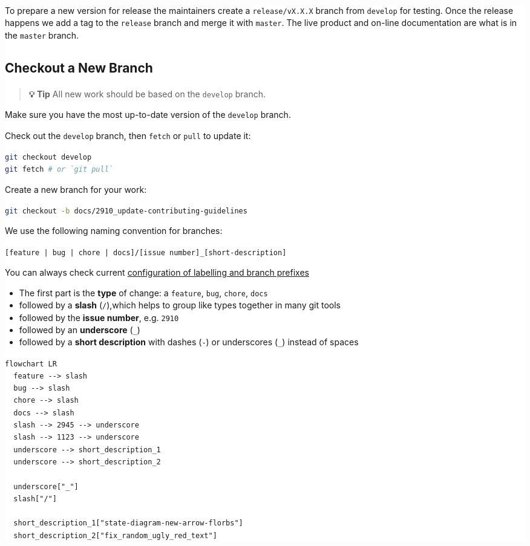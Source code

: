 To prepare a new version for release the maintainers create a `release/vX.X.X` branch from `develop` for testing. Once the release happens we add a tag to the `release` branch and merge it with `master`. The live product and on-line documentation are what is in the `master` branch.

## Checkout a New Branch

> **💡 Tip**
> All new work should be based on the `develop` branch.

Make sure you have the most up-to-date version of the `develop` branch.

Check out the `develop` branch, then `fetch` or `pull` to update it:

```bash
git checkout develop
git fetch # or `git pull`
```

Create a new branch for your work:

```bash
git checkout -b docs/2910_update-contributing-guidelines
```

We use the following naming convention for branches:

```txt
[feature | bug | chore | docs]/[issue number]_[short-description]
```

You can always check current [configuration of labelling and branch prefixes](https://github.com/mermaid-js/mermaid/blob/develop/.github/pr-labeler.yml)

- The first part is the **type** of change: a `feature`, `bug`, `chore`, `docs`
- followed by a **slash** (`/`),which helps to group like types together in many git tools
- followed by the **issue number**, e.g. `2910`
- followed by an **underscore** (`_`)
- followed by a **short description** with dashes (`-`) or underscores (`_`) instead of spaces

```mermaid
flowchart LR
  feature --> slash
  bug --> slash
  chore --> slash
  docs --> slash
  slash --> 2945 --> underscore
  slash --> 1123 --> underscore
  underscore --> short_description_1
  underscore --> short_description_2

  underscore["_"]
  slash["/"]

  short_description_1["state-diagram-new-arrow-florbs"]
  short_description_2["fix_random_ugly_red_text"]
```
